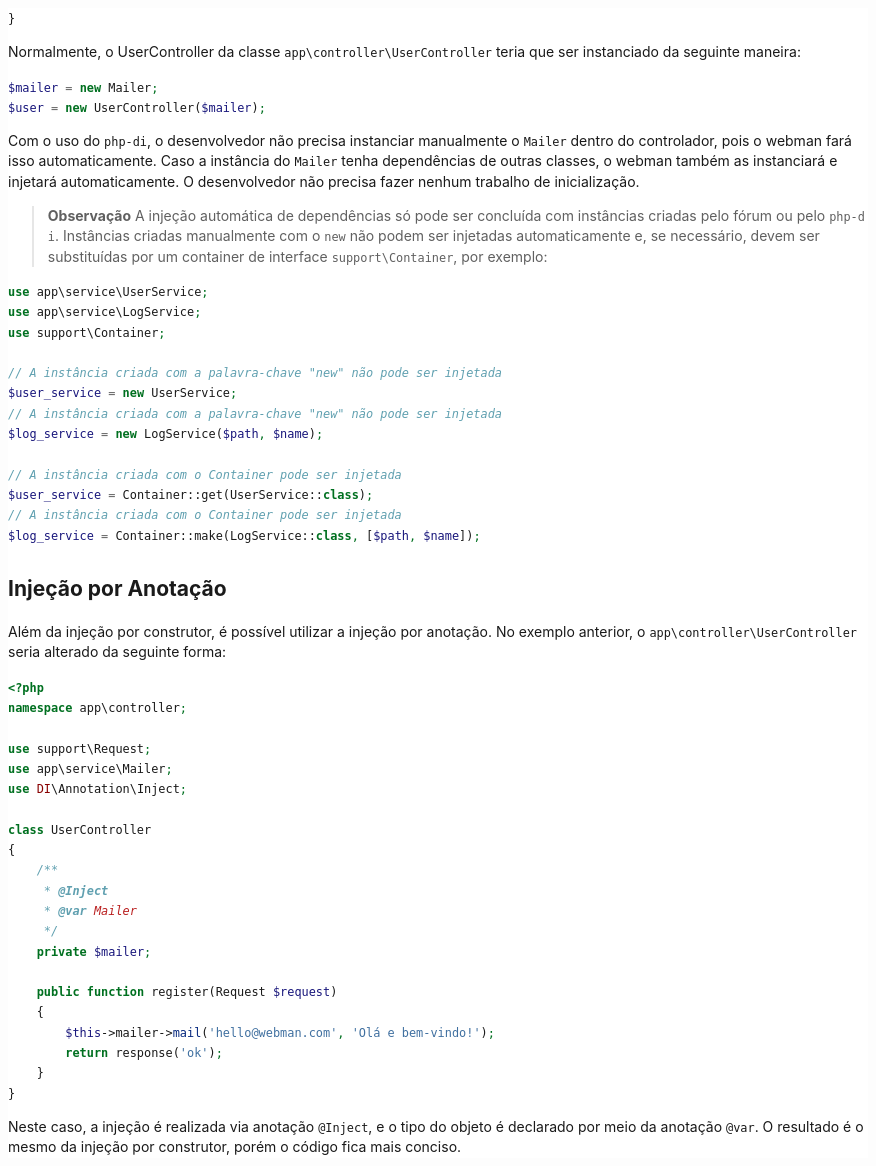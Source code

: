 ```php
}
```
Normalmente, o UserController da classe `app\controller\UserController` teria que ser instanciado da seguinte maneira:
```php
$mailer = new Mailer;
$user = new UserController($mailer);
```
Com o uso do `php-di`, o desenvolvedor não precisa instanciar manualmente o `Mailer` dentro do controlador, pois o webman fará isso automaticamente. Caso a instância do `Mailer` tenha dependências de outras classes, o webman também as instanciará e injetará automaticamente. O desenvolvedor não precisa fazer nenhum trabalho de inicialização.

> **Observação**
> A injeção automática de dependências só pode ser concluída com instâncias criadas pelo fórum ou pelo `php-di`. Instâncias criadas manualmente com o `new` não podem ser injetadas automaticamente e, se necessário, devem ser substituídas por um container de interface `support\Container`, por exemplo:

```php
use app\service\UserService;
use app\service\LogService;
use support\Container;

// A instância criada com a palavra-chave "new" não pode ser injetada
$user_service = new UserService;
// A instância criada com a palavra-chave "new" não pode ser injetada
$log_service = new LogService($path, $name);

// A instância criada com o Container pode ser injetada
$user_service = Container::get(UserService::class);
// A instância criada com o Container pode ser injetada
$log_service = Container::make(LogService::class, [$path, $name]);
```

## Injeção por Anotação
Além da injeção por construtor, é possível utilizar a injeção por anotação. No exemplo anterior, o `app\controller\UserController` seria alterado da seguinte forma:
```php
<?php
namespace app\controller;

use support\Request;
use app\service\Mailer;
use DI\Annotation\Inject;

class UserController
{
    /**
     * @Inject
     * @var Mailer
     */
    private $mailer;

    public function register(Request $request)
    {
        $this->mailer->mail('hello@webman.com', 'Olá e bem-vindo!');
        return response('ok');
    }
}
```
Neste caso, a injeção é realizada via anotação `@Inject`, e o tipo do objeto é declarado por meio da anotação `@var`. O resultado é o mesmo da injeção por construtor, porém o código fica mais conciso.

